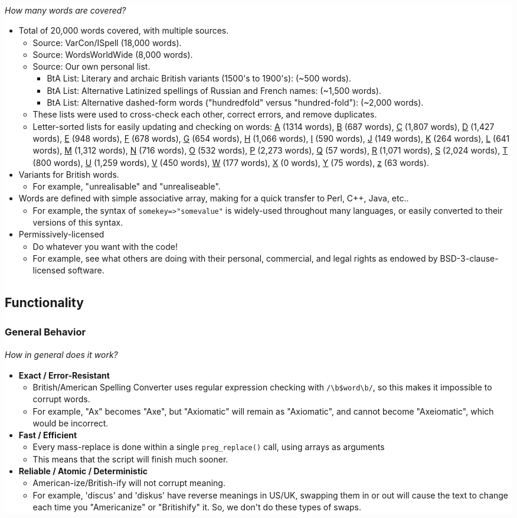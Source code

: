 _How many words are covered?_

* Total of 20,000 words covered, with multiple sources.
    * Source: VarCon/ISpell (18,000 words).
    * Source: WordsWorldWide (8,000 words).
    * Source: Our own personal list.
        * BtA List: Literary and archaic British variants (1500's to 1900's): (~500 words).
        * BtA List: Alternative Latinized spellings of Russian and French names: (~1,500 words).
        * BtA List: Alternative dashed-form words ("hundredfold" versus "hundred-fold"): (~2,000 words).
    * These lists were used to cross-check each other, correct errors, and remove duplicates.
    * Letter-sorted lists for easily updating and checking on words: [A](./lib/Words/AmericanBritish/AmericanBritishWords_A.php) (1314 words), [B](./lib/Words/AmericanBritish/AmericanBritishWords_B.php) (687 words), [C](./lib/Words/AmericanBritishWords_C.php) (1,807 words), [D](./lib/Words/AmericanBritish/AmericanBritishWords_D.php) (1,427 words), [E](./lib/Words/AmericanBritish/AmericanBritishWords_E.php) (948 words), [F](./lib/Words/AmericanBritish/AmericanBritishWords_F.php) (678 words), [G](./lib/Words/AmericanBritish/AmericanBritishWords_G.php) (654 words), [H](./lib/Words/AmericanBritish/AmericanBritishWords_H.php) (1,066 words), [I](./lib/Words/AmericanBritish/AmericanBritishWords_I.php) (590 words), [J](./lib/Words/AmericanBritish/AmericanBritishWords_J.php) (149 words), [K](./lib/Words/AmericanBritish/AmericanBritishWords_K.php) (264 words), [L](./lib/Words/AmericanBritish/AmericanBritishWords_L.php) (641 words), [M](./lib/Words/AmericanBritish/AmericanBritishWords_M.php) (1,312 words), [N](./lib/Words/AmericanBritish/AmericanBritishWords_N.php) (716 words), [O](./lib/Words/AmericanBritish/AmericanBritishWords_O.php) (532 words), [P](./lib/Words/AmericanBritish/AmericanBritishWords_P.php) (2,273 words), [Q](./lib/Words/AmericanBritish/AmericanBritishWords_Q.php) (57 words), [R](./lib/Words/AmericanBritish/AmericanBritishWords_R.php) (1,071 words), [S](./lib/Words/AmericanBritish/AmericanBritishWords_S.php) (2,024 words), [T](./lib/Words/AmericanBritish/AmericanBritishWords_T.php) (800 words), [U](./lib/Words/AmericanBritish/AmericanBritishWords_U.php) (1,259 words), [V](./lib/Words/AmericanBritish/AmericanBritishWords_V.php) (450 words), [W](./lib/Words/AmericanBritish/AmericanBritishWords_W.php) (177 words), [X](./lib/Words/AmericanBritish/AmericanBritishWords_X.php) (0 words), [Y](./lib/Words/AmericanBritish/AmericanBritishWords_Y.php) (75 words), [z](./lib/Words/AmericanBritish/AmericanBritishWords_Z.php) (63 words).
* Variants for British words.
    * For example, "unrealisable" and "unrealiseable".
* Words are defined with simple associative array, making for a quick transfer to Perl, C++, Java, etc..
    * For example, the syntax of `somekey=>"somevalue"` is widely-used throughout many languages, or easily converted to their versions of this syntax.
* Permissively-licensed
    * Do whatever you want with the code!
    * For example, see what others are doing with their personal, commercial, and legal rights as endowed by BSD-3-clause-licensed software.

## Functionality

### General Behavior

_How in general does it work?_

* **Exact / Error-Resistant**
    * British/American Spelling Converter uses regular expression checking with `/\b$word\b/`, so this makes it impossible to corrupt words.
    * For example, "Ax" becomes "Axe", but "Axiomatic" will remain as "Axiomatic", and cannot become "Axeiomatic", which would be incorrect.
* **Fast / Efficient**
    * Every mass-replace is done within a single `preg_replace()` call, using arrays as arguments
    * This means that the script will finish much sooner.
* **Reliable / Atomic / Deterministic**
    * American-ize/British-ify will not corrupt meaning.
    * For example, 'discus' and 'diskus' have reverse meanings in US/UK, swapping them in or out will cause the text to change each time you "Americanize" or "Britishify" it.  So, we don't do these types of swaps.
